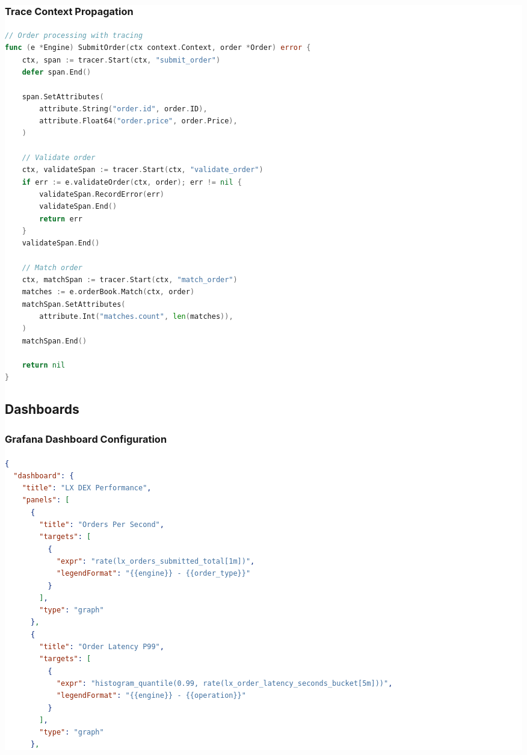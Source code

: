 ### Trace Context Propagation

```go
// Order processing with tracing
func (e *Engine) SubmitOrder(ctx context.Context, order *Order) error {
    ctx, span := tracer.Start(ctx, "submit_order")
    defer span.End()
    
    span.SetAttributes(
        attribute.String("order.id", order.ID),
        attribute.Float64("order.price", order.Price),
    )
    
    // Validate order
    ctx, validateSpan := tracer.Start(ctx, "validate_order")
    if err := e.validateOrder(ctx, order); err != nil {
        validateSpan.RecordError(err)
        validateSpan.End()
        return err
    }
    validateSpan.End()
    
    // Match order
    ctx, matchSpan := tracer.Start(ctx, "match_order")
    matches := e.orderBook.Match(ctx, order)
    matchSpan.SetAttributes(
        attribute.Int("matches.count", len(matches)),
    )
    matchSpan.End()
    
    return nil
}
```

## Dashboards

### Grafana Dashboard Configuration

```json
{
  "dashboard": {
    "title": "LX DEX Performance",
    "panels": [
      {
        "title": "Orders Per Second",
        "targets": [
          {
            "expr": "rate(lx_orders_submitted_total[1m])",
            "legendFormat": "{{engine}} - {{order_type}}"
          }
        ],
        "type": "graph"
      },
      {
        "title": "Order Latency P99",
        "targets": [
          {
            "expr": "histogram_quantile(0.99, rate(lx_order_latency_seconds_bucket[5m]))",
            "legendFormat": "{{engine}} - {{operation}}"
          }
        ],
        "type": "graph"
      },
```
